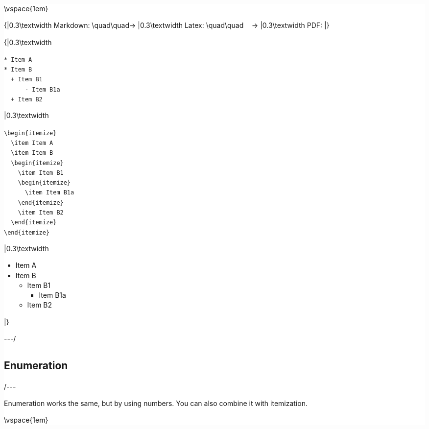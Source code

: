\vspace{1em}

{|0.3\textwidth
Markdown: \quad\quad$\rightarrow$
|0.3\textwidth
Latex: \quad\quad$\quad\rightarrow$
|0.3\textwidth
PDF:
|}

{|0.3\textwidth

    * Item A
    * Item B
      + Item B1
          - Item B1a
      + Item B2

|0.3\textwidth

    \begin{itemize}
      \item Item A
      \item Item B
      \begin{itemize}
        \item Item B1
        \begin{itemize}
          \item Item B1a
        \end{itemize}
        \item Item B2
      \end{itemize}
    \end{itemize}

|0.3\textwidth

* Item A
* Item B
  + Item B1
      - Item B1a
  + Item B2

|}

---/

## Enumeration
/---

Enumeration works the same, but by using numbers.
You can also combine it with itemization.

\vspace{1em}
